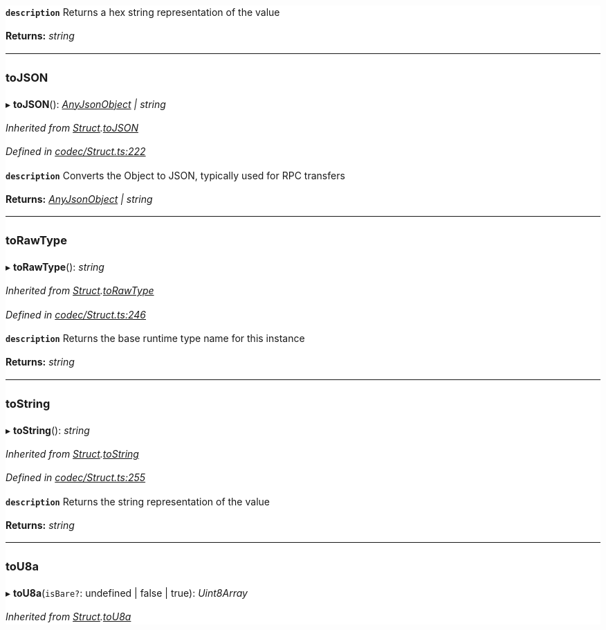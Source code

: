 **`description`** Returns a hex string representation of the value

**Returns:** *string*

___

###  toJSON

▸ **toJSON**(): *[AnyJsonObject](_types_.anyjsonobject.md) | string*

*Inherited from [Struct](../classes/_codec_struct_.struct.md).[toJSON](../classes/_codec_struct_.struct.md#tojson)*

*Defined in [codec/Struct.ts:222](https://github.com/polkadot-js/api/blob/9807ff7/packages/types/src/codec/Struct.ts#L222)*

**`description`** Converts the Object to JSON, typically used for RPC transfers

**Returns:** *[AnyJsonObject](_types_.anyjsonobject.md) | string*

___

###  toRawType

▸ **toRawType**(): *string*

*Inherited from [Struct](../classes/_codec_struct_.struct.md).[toRawType](../classes/_codec_struct_.struct.md#torawtype)*

*Defined in [codec/Struct.ts:246](https://github.com/polkadot-js/api/blob/9807ff7/packages/types/src/codec/Struct.ts#L246)*

**`description`** Returns the base runtime type name for this instance

**Returns:** *string*

___

###  toString

▸ **toString**(): *string*

*Inherited from [Struct](../classes/_codec_struct_.struct.md).[toString](../classes/_codec_struct_.struct.md#tostring)*

*Defined in [codec/Struct.ts:255](https://github.com/polkadot-js/api/blob/9807ff7/packages/types/src/codec/Struct.ts#L255)*

**`description`** Returns the string representation of the value

**Returns:** *string*

___

###  toU8a

▸ **toU8a**(`isBare?`: undefined | false | true): *Uint8Array*

*Inherited from [Struct](../classes/_codec_struct_.struct.md).[toU8a](../classes/_codec_struct_.struct.md#tou8a)*
